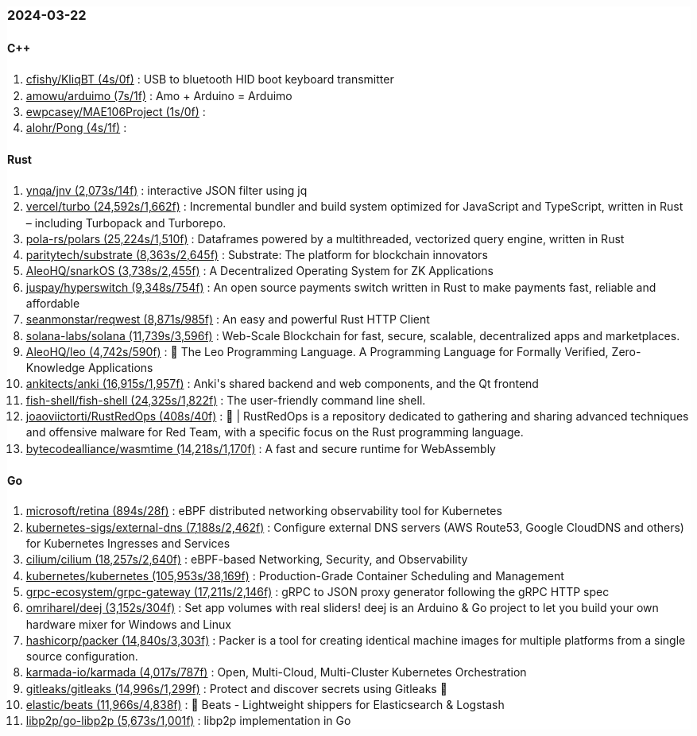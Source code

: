 ### 2024-03-22

#### C++
1. [cfishy/KliqBT (4s/0f)](https://github.com/cfishy/KliqBT) : USB to bluetooth HID boot keyboard transmitter
2. [amowu/arduimo (7s/1f)](https://github.com/amowu/arduimo) : Amo + Arduino = Arduimo
3. [ewpcasey/MAE106Project (1s/0f)](https://github.com/ewpcasey/MAE106Project) : 
4. [alohr/Pong (4s/1f)](https://github.com/alohr/Pong) : 

#### Rust
1. [ynqa/jnv (2,073s/14f)](https://github.com/ynqa/jnv) : interactive JSON filter using jq
2. [vercel/turbo (24,592s/1,662f)](https://github.com/vercel/turbo) : Incremental bundler and build system optimized for JavaScript and TypeScript, written in Rust – including Turbopack and Turborepo.
3. [pola-rs/polars (25,224s/1,510f)](https://github.com/pola-rs/polars) : Dataframes powered by a multithreaded, vectorized query engine, written in Rust
4. [paritytech/substrate (8,363s/2,645f)](https://github.com/paritytech/substrate) : Substrate: The platform for blockchain innovators
5. [AleoHQ/snarkOS (3,738s/2,455f)](https://github.com/AleoHQ/snarkOS) : A Decentralized Operating System for ZK Applications
6. [juspay/hyperswitch (9,348s/754f)](https://github.com/juspay/hyperswitch) : An open source payments switch written in Rust to make payments fast, reliable and affordable
7. [seanmonstar/reqwest (8,871s/985f)](https://github.com/seanmonstar/reqwest) : An easy and powerful Rust HTTP Client
8. [solana-labs/solana (11,739s/3,596f)](https://github.com/solana-labs/solana) : Web-Scale Blockchain for fast, secure, scalable, decentralized apps and marketplaces.
9. [AleoHQ/leo (4,742s/590f)](https://github.com/AleoHQ/leo) : 🦁 The Leo Programming Language. A Programming Language for Formally Verified, Zero-Knowledge Applications
10. [ankitects/anki (16,915s/1,957f)](https://github.com/ankitects/anki) : Anki's shared backend and web components, and the Qt frontend
11. [fish-shell/fish-shell (24,325s/1,822f)](https://github.com/fish-shell/fish-shell) : The user-friendly command line shell.
12. [joaoviictorti/RustRedOps (408s/40f)](https://github.com/joaoviictorti/RustRedOps) : 🦀 | RustRedOps is a repository dedicated to gathering and sharing advanced techniques and offensive malware for Red Team, with a specific focus on the Rust programming language.
13. [bytecodealliance/wasmtime (14,218s/1,170f)](https://github.com/bytecodealliance/wasmtime) : A fast and secure runtime for WebAssembly

#### Go
1. [microsoft/retina (894s/28f)](https://github.com/microsoft/retina) : eBPF distributed networking observability tool for Kubernetes
2. [kubernetes-sigs/external-dns (7,188s/2,462f)](https://github.com/kubernetes-sigs/external-dns) : Configure external DNS servers (AWS Route53, Google CloudDNS and others) for Kubernetes Ingresses and Services
3. [cilium/cilium (18,257s/2,640f)](https://github.com/cilium/cilium) : eBPF-based Networking, Security, and Observability
4. [kubernetes/kubernetes (105,953s/38,169f)](https://github.com/kubernetes/kubernetes) : Production-Grade Container Scheduling and Management
5. [grpc-ecosystem/grpc-gateway (17,211s/2,146f)](https://github.com/grpc-ecosystem/grpc-gateway) : gRPC to JSON proxy generator following the gRPC HTTP spec
6. [omriharel/deej (3,152s/304f)](https://github.com/omriharel/deej) : Set app volumes with real sliders! deej is an Arduino & Go project to let you build your own hardware mixer for Windows and Linux
7. [hashicorp/packer (14,840s/3,303f)](https://github.com/hashicorp/packer) : Packer is a tool for creating identical machine images for multiple platforms from a single source configuration.
8. [karmada-io/karmada (4,017s/787f)](https://github.com/karmada-io/karmada) : Open, Multi-Cloud, Multi-Cluster Kubernetes Orchestration
9. [gitleaks/gitleaks (14,996s/1,299f)](https://github.com/gitleaks/gitleaks) : Protect and discover secrets using Gitleaks 🔑
10. [elastic/beats (11,966s/4,838f)](https://github.com/elastic/beats) : 🐠 Beats - Lightweight shippers for Elasticsearch & Logstash
11. [libp2p/go-libp2p (5,673s/1,001f)](https://github.com/libp2p/go-libp2p) : libp2p implementation in Go